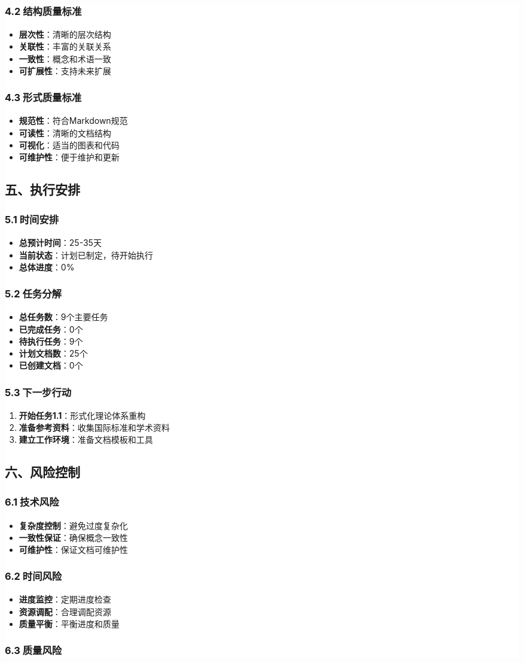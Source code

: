 ### 4.2 结构质量标准

- **层次性**：清晰的层次结构
- **关联性**：丰富的关联关系
- **一致性**：概念和术语一致
- **可扩展性**：支持未来扩展

### 4.3 形式质量标准

- **规范性**：符合Markdown规范
- **可读性**：清晰的文档结构
- **可视化**：适当的图表和代码
- **可维护性**：便于维护和更新

## 五、执行安排

### 5.1 时间安排

- **总预计时间**：25-35天
- **当前状态**：计划已制定，待开始执行
- **总体进度**：0%

### 5.2 任务分解

- **总任务数**：9个主要任务
- **已完成任务**：0个
- **待执行任务**：9个
- **计划文档数**：25个
- **已创建文档**：0个

### 5.3 下一步行动

1. **开始任务1.1**：形式化理论体系重构
2. **准备参考资料**：收集国际标准和学术资料
3. **建立工作环境**：准备文档模板和工具

## 六、风险控制

### 6.1 技术风险

- **复杂度控制**：避免过度复杂化
- **一致性保证**：确保概念一致性
- **可维护性**：保证文档可维护性

### 6.2 时间风险

- **进度监控**：定期进度检查
- **资源调配**：合理调配资源
- **质量平衡**：平衡进度和质量

### 6.3 质量风险
